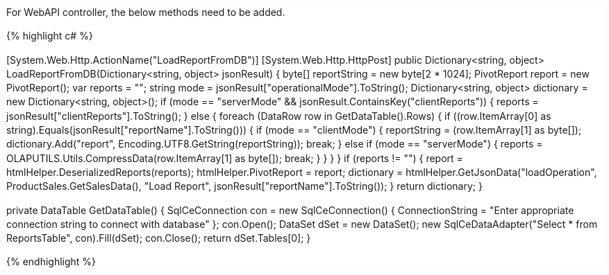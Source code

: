 For WebAPI controller, the below methods need to be added.

{% highlight c# %}

[System.Web.Http.ActionName("LoadReportFromDB")]
[System.Web.Http.HttpPost]
public Dictionary<string, object> LoadReportFromDB(Dictionary<string, object> jsonResult)
{
    byte[] reportString = new byte[2 * 1024];
    PivotReport report = new PivotReport();
    var reports = "";
    string mode = jsonResult["operationalMode"].ToString();
    Dictionary<string, object> dictionary = new Dictionary<string, object>();
    if (mode == "serverMode" && jsonResult.ContainsKey("clientReports"))
    {
        reports = jsonResult["clientReports"].ToString();
    }
    else
    {
        foreach (DataRow row in GetDataTable().Rows)
        {
            if ((row.ItemArray[0] as string).Equals(jsonResult["reportName"].ToString()))
            {
                if (mode == "clientMode")
                {
                    reportString = (row.ItemArray[1] as byte[]);
                    dictionary.Add("report", Encoding.UTF8.GetString(reportString));
                    break;
                }
                else if (mode == "serverMode")
                {
                    reports = OLAPUTILS.Utils.CompressData(row.ItemArray[1] as byte[]);
                    break;
                }
            }
        }
    }
    if (reports != "")
    {
        report = htmlHelper.DeserializedReports(reports);
        htmlHelper.PivotReport = report;
        dictionary = htmlHelper.GetJsonData("loadOperation", ProductSales.GetSalesData(), "Load Report", jsonResult["reportName"].ToString());
    }
    return dictionary;
}


private DataTable GetDataTable()
{
    SqlCeConnection con = new SqlCeConnection() { ConnectionString = "Enter appropriate connection string to connect with database" };
    con.Open();
    DataSet dSet = new DataSet();
    new SqlCeDataAdapter("Select * from ReportsTable", con).Fill(dSet);
    con.Close();
    return dSet.Tables[0];
}

{% endhighlight %}
